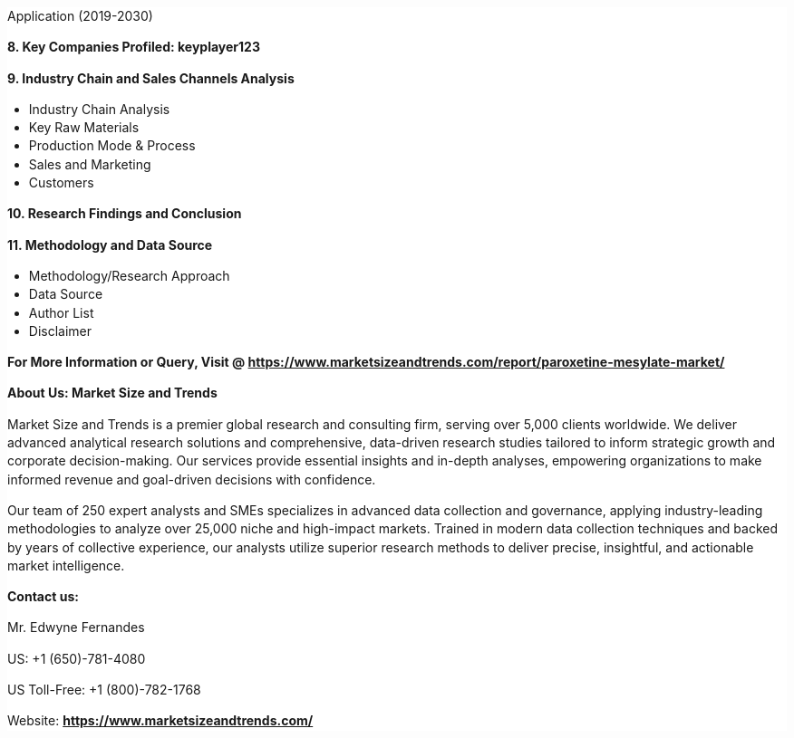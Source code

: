 Application (2019-2030)</li></ul><p><strong>8. Key Companies Profiled: keyplayer123</strong></p><p><strong>9. Industry Chain and Sales Channels Analysis</strong></p><ul><li>Industry Chain Analysis</li><li>Key Raw Materials</li><li>Production Mode &amp; Process</li><li>Sales and Marketing</li><li>Customers</li></ul><p><strong>10. Research Findings and Conclusion</strong></p><p><strong>11. Methodology and Data Source</strong></p><ul><li>Methodology/Research Approach</li><li>Data Source</li><li>Author List</li><li>Disclaimer</li></ul></p><p><strong>For More Information or Query, Visit @ <a href="https://www.marketsizeandtrends.com/report/paroxetine-mesylate-market/">https://www.marketsizeandtrends.com/report/paroxetine-mesylate-market/</a></strong></p><p><strong>About Us: Market Size and Trends</strong></p><p>Market Size and Trends is a premier global research and consulting firm, serving over 5,000 clients worldwide. We deliver advanced analytical research solutions and comprehensive, data-driven research studies tailored to inform strategic growth and corporate decision-making. Our services provide essential insights and in-depth analyses, empowering organizations to make informed revenue and goal-driven decisions with confidence.</p><p>Our team of 250 expert analysts and SMEs specializes in advanced data collection and governance, applying industry-leading methodologies to analyze over 25,000 niche and high-impact markets. Trained in modern data collection techniques and backed by years of collective experience, our analysts utilize superior research methods to deliver precise, insightful, and actionable market intelligence.</p><p><strong>Contact us:</strong></p><p>Mr. Edwyne Fernandes</p><p>US: +1 (650)-781-4080</p><p>US Toll-Free: +1 (800)-782-1768</p><p>Website: <strong><a href="https://www.marketsizeandtrends.com/">https://www.marketsizeandtrends.com/</a></strong></p>
